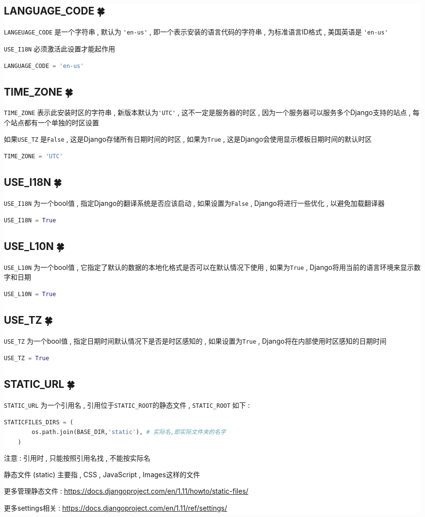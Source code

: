 ## LANGUAGE_CODE  🍀

`LANGEUAGE_CODE` 是一个字符串 , 默认为 `'en-us'` , 即一个表示安装的语言代码的字符串 , 为标准语言ID格式 , 美国英语是 `'en-us'` 

`USE_I18N`  必须激活此设置才能起作用

```python
LANGUAGE_CODE = 'en-us'
```

## TIME_ZONE  🍀

`TIME_ZONE`  表示此安装时区的字符串 , 新版本默认为`'UTC'`  , 这不一定是服务器的时区 , 因为一个服务器可以服务多个Django支持的站点 , 每个站点都有一个单独的时区设置

如果`USE_TZ` 是`False`  , 这是Django存储所有日期时间的时区 , 如果为`True`  , 这是Django会使用显示模板日期时间的默认时区 

```python
TIME_ZONE = 'UTC'
```

## USE_I18N  🍀

`USE_I18N` 为一个bool值 , 指定Django的翻译系统是否应该启动 , 如果设置为`False`  , Django将进行一些优化 , 以避免加载翻译器

```python
USE_I18N = True
```

## USE_L10N  🍀

`USE_L10N` 为一个bool值 , 它指定了默认的数据的本地化格式是否可以在默认情况下使用 , 如果为`True`  , Django将用当前的语言环境来显示数字和日期

```python
USE_L10N = True
```

## USE_TZ  🍀

`USE_TZ` 为一个bool值 , 指定日期时间默认情况下是否是时区感知的 , 如果设置为`True`  , Django将在内部使用时区感知的日期时间

```python
USE_TZ = True
```

## STATIC_URL  🍀

`STATIC_URL` 为一个引用名 , 引用位于`STATIC_ROOT`的静态文件 , `STATIC_ROOT` 如下 : 

```python
STATICFILES_DIRS = (
        os.path.join(BASE_DIR,'static'), # 实际名,即实际文件夹的名字
    )
```

注意 : 引用时 , 只能按照引用名找 , 不能按实际名

静态文件 (static) 主要指 , CSS , JavaScript , Images这样的文件 

更多管理静态文件 : https://docs.djangoproject.com/en/1.11/howto/static-files/

更多settings相关 : https://docs.djangoproject.com/en/1.11/ref/settings/
